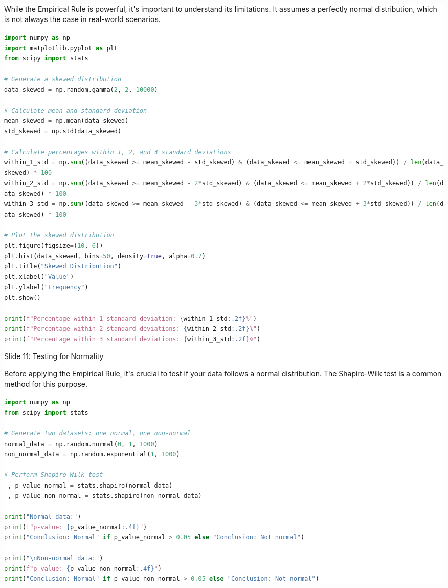 While the Empirical Rule is powerful, it's important to understand its limitations. It assumes a perfectly normal distribution, which is not always the case in real-world scenarios.

```python
import numpy as np
import matplotlib.pyplot as plt
from scipy import stats

# Generate a skewed distribution
data_skewed = np.random.gamma(2, 2, 10000)

# Calculate mean and standard deviation
mean_skewed = np.mean(data_skewed)
std_skewed = np.std(data_skewed)

# Calculate percentages within 1, 2, and 3 standard deviations
within_1_std = np.sum((data_skewed >= mean_skewed - std_skewed) & (data_skewed <= mean_skewed + std_skewed)) / len(data_skewed) * 100
within_2_std = np.sum((data_skewed >= mean_skewed - 2*std_skewed) & (data_skewed <= mean_skewed + 2*std_skewed)) / len(data_skewed) * 100
within_3_std = np.sum((data_skewed >= mean_skewed - 3*std_skewed) & (data_skewed <= mean_skewed + 3*std_skewed)) / len(data_skewed) * 100

# Plot the skewed distribution
plt.figure(figsize=(10, 6))
plt.hist(data_skewed, bins=50, density=True, alpha=0.7)
plt.title("Skewed Distribution")
plt.xlabel("Value")
plt.ylabel("Frequency")
plt.show()

print(f"Percentage within 1 standard deviation: {within_1_std:.2f}%")
print(f"Percentage within 2 standard deviations: {within_2_std:.2f}%")
print(f"Percentage within 3 standard deviations: {within_3_std:.2f}%")
```

Slide 11: Testing for Normality

Before applying the Empirical Rule, it's crucial to test if your data follows a normal distribution. The Shapiro-Wilk test is a common method for this purpose.

```python
import numpy as np
from scipy import stats

# Generate two datasets: one normal, one non-normal
normal_data = np.random.normal(0, 1, 1000)
non_normal_data = np.random.exponential(1, 1000)

# Perform Shapiro-Wilk test
_, p_value_normal = stats.shapiro(normal_data)
_, p_value_non_normal = stats.shapiro(non_normal_data)

print("Normal data:")
print(f"p-value: {p_value_normal:.4f}")
print("Conclusion: Normal" if p_value_normal > 0.05 else "Conclusion: Not normal")

print("\nNon-normal data:")
print(f"p-value: {p_value_non_normal:.4f}")
print("Conclusion: Normal" if p_value_non_normal > 0.05 else "Conclusion: Not normal")
```
